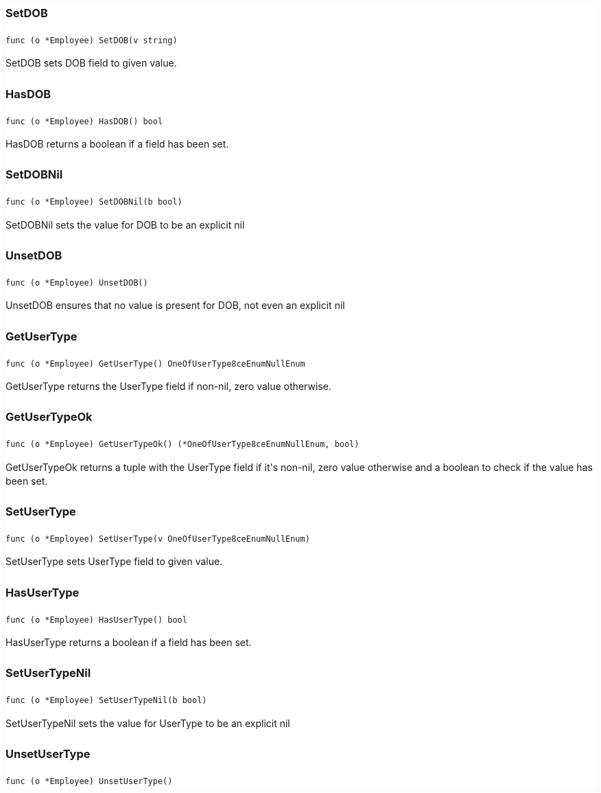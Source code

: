 ### SetDOB

`func (o *Employee) SetDOB(v string)`

SetDOB sets DOB field to given value.

### HasDOB

`func (o *Employee) HasDOB() bool`

HasDOB returns a boolean if a field has been set.

### SetDOBNil

`func (o *Employee) SetDOBNil(b bool)`

 SetDOBNil sets the value for DOB to be an explicit nil

### UnsetDOB
`func (o *Employee) UnsetDOB()`

UnsetDOB ensures that no value is present for DOB, not even an explicit nil
### GetUserType

`func (o *Employee) GetUserType() OneOfUserType8ceEnumNullEnum`

GetUserType returns the UserType field if non-nil, zero value otherwise.

### GetUserTypeOk

`func (o *Employee) GetUserTypeOk() (*OneOfUserType8ceEnumNullEnum, bool)`

GetUserTypeOk returns a tuple with the UserType field if it's non-nil, zero value otherwise
and a boolean to check if the value has been set.

### SetUserType

`func (o *Employee) SetUserType(v OneOfUserType8ceEnumNullEnum)`

SetUserType sets UserType field to given value.

### HasUserType

`func (o *Employee) HasUserType() bool`

HasUserType returns a boolean if a field has been set.

### SetUserTypeNil

`func (o *Employee) SetUserTypeNil(b bool)`

 SetUserTypeNil sets the value for UserType to be an explicit nil

### UnsetUserType
`func (o *Employee) UnsetUserType()`
